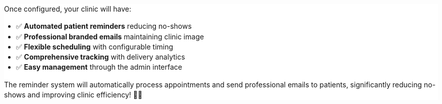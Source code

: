 Once configured, your clinic will have:
- ✅ **Automated patient reminders** reducing no-shows
- ✅ **Professional branded emails** maintaining clinic image
- ✅ **Flexible scheduling** with configurable timing
- ✅ **Comprehensive tracking** with delivery analytics
- ✅ **Easy management** through the admin interface

The reminder system will automatically process appointments and send professional emails to patients, significantly reducing no-shows and improving clinic efficiency! 🦷📧